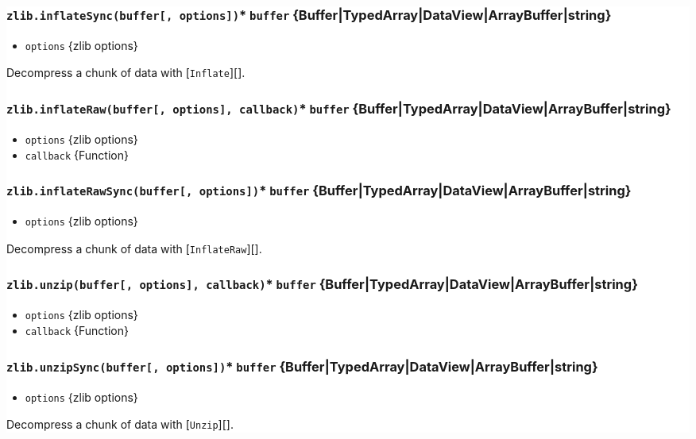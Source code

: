 ### `zlib.inflateSync(buffer[, options])`* `buffer` {Buffer|TypedArray|DataView|ArrayBuffer|string}
* `options` {zlib options}

Decompress a chunk of data with [`Inflate`][].

### `zlib.inflateRaw(buffer[, options], callback)`* `buffer` {Buffer|TypedArray|DataView|ArrayBuffer|string}
* `options` {zlib options}
* `callback` {Function}

### `zlib.inflateRawSync(buffer[, options])`* `buffer` {Buffer|TypedArray|DataView|ArrayBuffer|string}
* `options` {zlib options}

Decompress a chunk of data with [`InflateRaw`][].

### `zlib.unzip(buffer[, options], callback)`* `buffer` {Buffer|TypedArray|DataView|ArrayBuffer|string}
* `options` {zlib options}
* `callback` {Function}

### `zlib.unzipSync(buffer[, options])`* `buffer` {Buffer|TypedArray|DataView|ArrayBuffer|string}
* `options` {zlib options}

Decompress a chunk of data with [`Unzip`][].
